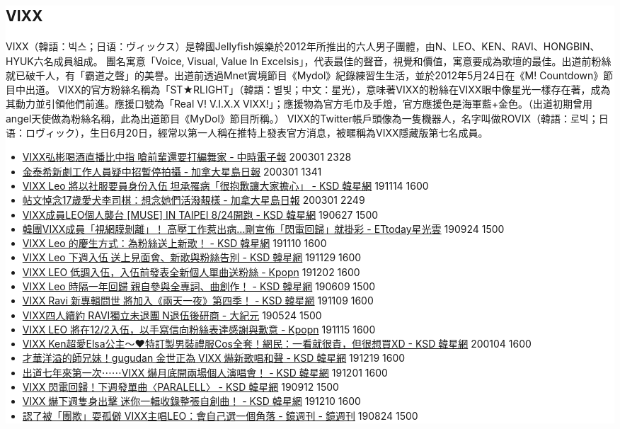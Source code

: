 ## VIXX

VIXX（韓語：빅스；日语：ヴィックス）是韓國Jellyfish娛樂於2012年所推出的六人男子團體，由N、LEO、KEN、RAVI、HONGBIN、HYUK六名成員組成。
團名寓意「Voice, Visual, Value In Excelsis」，代表最佳的聲音，視覺和價值，寓意要成為歌壇的最佳。出道前粉絲就已破千人，有「霸道之聲」的美譽。出道前透過Mnet實境節目《Mydol》紀錄練習生生活，並於2012年5月24日在《M! Countdown》節目中出道。
VIXX的官方粉絲名稱為「ST★RLIGHT」（韓語：별빛；中文：星光），意味著VIXX的粉絲在VIXX眼中像星光一樣存在著，成為其動力並引領他們前進。應援口號為「Real V! V.I.X.X VIXX!」；應援物為官方毛巾及手燈，官方應援色是海軍藍+金色。（出道初期曾用angel天使做為粉絲名稱，此為出道節目《MyDol》節目所稱。）
VIXX的Twitter帳戶頭像為一隻機器人，名字叫做ROVIX（韓語：로빅；日语：ロヴィック），生日6月20日，經常以第一人稱在推特上發表官方消息，被暱稱為VIXX隱藏版第七名成員。
- [VIXX弘彬喝酒直播比中指 嗆前輩還要打編舞家 - 中時電子報](https://www.chinatimes.com/realtimenews/20200301003380-260404 "VIXX弘彬喝酒直播比中指 嗆前輩還要打編舞家 - 中時電子報") 200301 2328
- [金泰希新劇工作人員疑中招暫停拍攝 - 加拿大星島日報](https://www.singtao.ca/4123077/2020-02-29/news-%E9%87%91%E6%B3%B0%E5%B8%8C%E6%96%B0%E5%8A%87%E5%B7%A5%E4%BD%9C%E4%BA%BA%E5%93%A1%E7%96%91%E4%B8%AD%E6%8B%9B%E6%9A%AB%E5%81%9C%E6%8B%8D%E6%94%9D/ "金泰希新劇工作人員疑中招暫停拍攝 - 加拿大星島日報") 200301 1341
- [VIXX Leo 將以社服要員身份入伍 坦承罹病「很抱歉讓大家擔心」 - KSD 韓星網](https://www.koreastardaily.com/tc/news/121826 "VIXX Leo 將以社服要員身份入伍 坦承罹病「很抱歉讓大家擔心」 - KSD 韓星網") 191114 1600
- [帖文悼念17歲愛犬李司棋：想念她們活潑靚樣 - 加拿大星島日報](https://www.singtao.ca/4123755/2020-03-01/news-%E5%B8%96%E6%96%87%E6%82%BC%E5%BF%B517%E6%AD%B2%E6%84%9B%E7%8A%AC++%E6%9D%8E%E5%8F%B8%E6%A3%8B%EF%BC%9A%E6%83%B3%E5%BF%B5%E5%A5%B9%E5%80%91%E6%B4%BB%E6%BD%91%E9%9D%9A%E6%A8%A3/ "帖文悼念17歲愛犬李司棋：想念她們活潑靚樣 - 加拿大星島日報") 200301 2249
- [VIXX成員LEO個人襲台 [MUSE] IN TAIPEI 8/24開跑 - KSD 韓星網](https://www.koreastardaily.com/tc/news/117927 "VIXX成員LEO個人襲台 [MUSE] IN TAIPEI 8/24開跑 - KSD 韓星網") 190627 1500
- [韓團VIXX成員「視網膜剝離」！ 高壓工作惹出病…剛宣佈「閃電回歸」就掛彩 - ETtoday星光雲](https://star.ettoday.net/news/1541978 "韓團VIXX成員「視網膜剝離」！ 高壓工作惹出病…剛宣佈「閃電回歸」就掛彩 - ETtoday星光雲") 190924 1500
- [VIXX Leo 的慶生方式：為粉絲送上新歌！ - KSD 韓星網](https://www.koreastardaily.com/tc/news/121722 "VIXX Leo 的慶生方式：為粉絲送上新歌！ - KSD 韓星網") 191110 1600
- [VIXX Leo 下週入伍 送上見面會、新歌與粉絲告別 - KSD 韓星網](https://www.koreastardaily.com/tc/news/122245 "VIXX Leo 下週入伍 送上見面會、新歌與粉絲告別 - KSD 韓星網") 191129 1600
- [VIXX LEO 低調入伍，入伍前發表全新個人單曲送粉絲 - Kpopn](https://www.kpopn.com/2019/12/02/vixx-leo-enlist-quietly-and-release-new-single-before-enlist "VIXX LEO 低調入伍，入伍前發表全新個人單曲送粉絲 - Kpopn") 191202 1600
- [VIXX Leo 時隔一年回歸 親自參與全專詞、曲創作！ - KSD 韓星網](https://www.koreastardaily.com/tc/news/117388 "VIXX Leo 時隔一年回歸 親自參與全專詞、曲創作！ - KSD 韓星網") 190609 1500
- [VIXX Ravi 新專輯問世 將加入《兩天一夜》第四季！ - KSD 韓星網](https://www.koreastardaily.com/tc/news/121713 "VIXX Ravi 新專輯問世 將加入《兩天一夜》第四季！ - KSD 韓星網") 191109 1600
- [VIXX四人續約 RAVI獨立未退團 N退伍後研商 - 大紀元](https://www.epochtimes.com/b5/19/5/24/n11276443.htm "VIXX四人續約 RAVI獨立未退團 N退伍後研商 - 大紀元") 190524 1500
- [VIXX LEO 將在12/2入伍，以手寫信向粉絲表達感謝與歉意 - Kpopn](https://www.kpopn.com/2019/11/15/vixx-leo-announces-enlist-date-write-hand-written-letter-to-fans "VIXX LEO 將在12/2入伍，以手寫信向粉絲表達感謝與歉意 - Kpopn") 191115 1600
- [VIXX Ken超愛Elsa公主～♥特訂製男裝禮服Cos全套！網民：一看就很貴，但很想買XD - KSD 韓星網](https://www.koreastardaily.com/tc/news/123133 "VIXX Ken超愛Elsa公主～♥特訂製男裝禮服Cos全套！網民：一看就很貴，但很想買XD - KSD 韓星網") 200104 1600
- [才華洋溢的師兄妹！gugudan 金世正為 VIXX 爀新歌唱和聲 - KSD 韓星網](https://www.koreastardaily.com/tc/news/122811 "才華洋溢的師兄妹！gugudan 金世正為 VIXX 爀新歌唱和聲 - KSD 韓星網") 191219 1600
- [出道七年來第一次⋯⋯VIXX 爀月底開兩場個人演唱會！ - KSD 韓星網](https://www.koreastardaily.com/tc/news/122288 "出道七年來第一次⋯⋯VIXX 爀月底開兩場個人演唱會！ - KSD 韓星網") 191201 1600
- [VIXX 閃電回歸！下週發單曲〈PARALELL〉 - KSD 韓星網](https://www.koreastardaily.com/tc/news/120095 "VIXX 閃電回歸！下週發單曲〈PARALELL〉 - KSD 韓星網") 190912 1500
- [VIXX 爀下週隻身出擊 迷你一輯收錄整張自創曲！ - KSD 韓星網](https://www.koreastardaily.com/tc/news/122545 "VIXX 爀下週隻身出擊 迷你一輯收錄整張自創曲！ - KSD 韓星網") 191210 1600
- [認了被「團欺」耍孤僻 VIXX主唱LEO：會自己選一個角落 - 鏡週刊 - 鏡週刊](https://www.mirrormedia.mg/story/20190824ent010 "認了被「團欺」耍孤僻 VIXX主唱LEO：會自己選一個角落 - 鏡週刊 - 鏡週刊") 190824 1500
